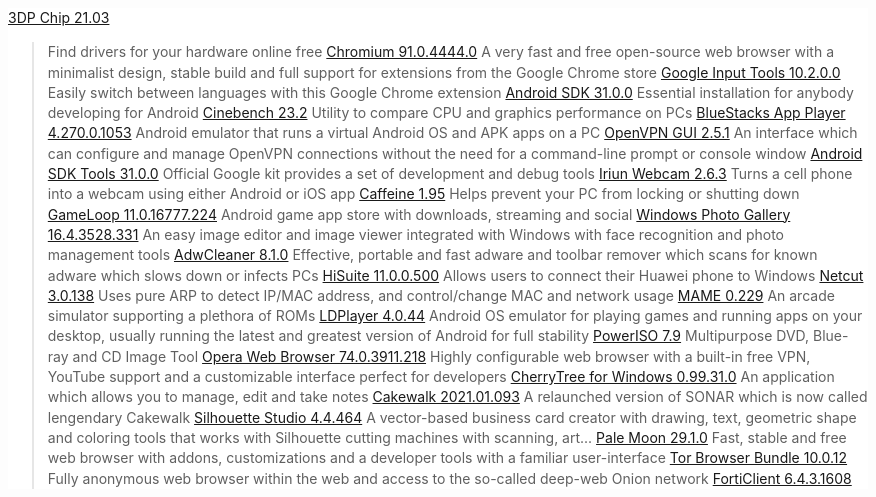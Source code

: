 [3DP Chip 21.03](https://3dp-chip.en.lo4d.com/windows "3DP Chip 21.03")
> Find drivers for your hardware online free
[Chromium 91.0.4444.0](https://chromium.en.lo4d.com/windows "Chromium 91.0.4444.0")
> A very fast and free open-source web browser with a minimalist design, stable build and full support for extensions from the Google Chrome store
[Google Input Tools 10.2.0.0](https://google-input-tools.en.lo4d.com/windows "Google Input Tools 10.2.0.0")
> Easily switch between languages with this Google Chrome extension
[Android SDK 31.0.0](https://android-sdk.en.lo4d.com/windows "Android SDK 31.0.0")
> Essential installation for anybody developing for Android
[Cinebench 23.2](https://cinebench.en.lo4d.com/windows "Cinebench 23.2")
> Utility to compare CPU and graphics performance on PCs
[BlueStacks App Player 4.270.0.1053](https://app-player.en.lo4d.com/windows "BlueStacks App Player 4.270.0.1053")
> Android emulator that runs a virtual Android OS and APK apps on a PC
[OpenVPN GUI 2.5.1](https://openvpn-gui.en.lo4d.com/windows "OpenVPN GUI 2.5.1")
> An interface which can configure and manage OpenVPN connections without the need for a command-line prompt or console window
[Android SDK Tools 31.0.0](https://android-sdk-tools.en.lo4d.com/windows "Android SDK Tools 31.0.0")
> Official Google kit provides a set of development and debug tools
[Iriun Webcam 2.6.3](https://iriun-webcam.en.lo4d.com/windows "Iriun Webcam 2.6.3")
> Turns a cell phone into a webcam using either Android or iOS app
[Caffeine 1.95](https://caffeine.en.lo4d.com/windows "Caffeine 1.95")
> Helps prevent your PC from locking or shutting down
[GameLoop 11.0.16777.224](https://gameloop.en.lo4d.com/windows "GameLoop 11.0.16777.224")
> Android game app store with downloads, streaming and social
[Windows Photo Gallery 16.4.3528.331](https://windows-photo-gallery.en.lo4d.com/windows "Windows Photo Gallery 16.4.3528.331")
> An easy image editor and image viewer integrated with Windows with face recognition and photo management tools
[AdwCleaner 8.1.0](https://adwcleaner.en.lo4d.com/windows "AdwCleaner 8.1.0")
> Effective, portable and fast adware and toolbar remover which scans for known adware which slows down or infects PCs
[HiSuite 11.0.0.500](https://hisuite.en.lo4d.com/windows "HiSuite 11.0.0.500")
> Allows users to connect their Huawei phone to Windows
[Netcut 3.0.138](https://netcut.en.lo4d.com/windows "Netcut 3.0.138")
> Uses pure ARP to detect IP/MAC address, and control/change MAC and network usage
[MAME 0.229](https://mame.en.lo4d.com/windows "MAME 0.229")
> An arcade simulator supporting a plethora of ROMs
[LDPlayer 4.0.44](https://ldplayer.en.lo4d.com/windows "LDPlayer 4.0.44")
> Android OS emulator for playing games and running apps on your desktop, usually running the latest and greatest version of Android for full stability
[PowerISO 7.9](https://poweriso.en.lo4d.com/windows "PowerISO 7.9")
> Multipurpose DVD, Blue-ray and CD Image Tool
[Opera Web Browser 74.0.3911.218](https://opera-18.en.lo4d.com/windows "Opera Web Browser 74.0.3911.218")
> Highly configurable web browser with a built-in free VPN, YouTube support and a customizable interface perfect for developers
[CherryTree for Windows 0.99.31.0](https://cherrytree-for-windows.en.lo4d.com/windows "CherryTree for Windows 0.99.31.0")
> An application which allows you to manage, edit and take notes
[Cakewalk 2021.01.093](https://cakewalk.en.lo4d.com/windows "Cakewalk 2021.01.093")
> A relaunched version of SONAR which is now called lengendary Cakewalk
[Silhouette Studio 4.4.464](https://silhouette-studio.en.lo4d.com/windows "Silhouette Studio 4.4.464")
> A vector-based business card creator with drawing, text, geometric shape and coloring tools that works with Silhouette cutting machines with scanning, art...
[Pale Moon 29.1.0](https://pale-moon.en.lo4d.com/windows "Pale Moon 29.1.0")
> Fast, stable and free web browser with addons, customizations and a developer tools with a familiar user-interface
[Tor Browser Bundle 10.0.12](https://tor-browser.en.lo4d.com/windows "Tor Browser Bundle 10.0.12")
> Fully anonymous web browser within the web and access to the so-called deep-web Onion network
[FortiClient 6.4.3.1608](https://forticlient.en.lo4d.com/windows "FortiClient 6.4.3.1608")